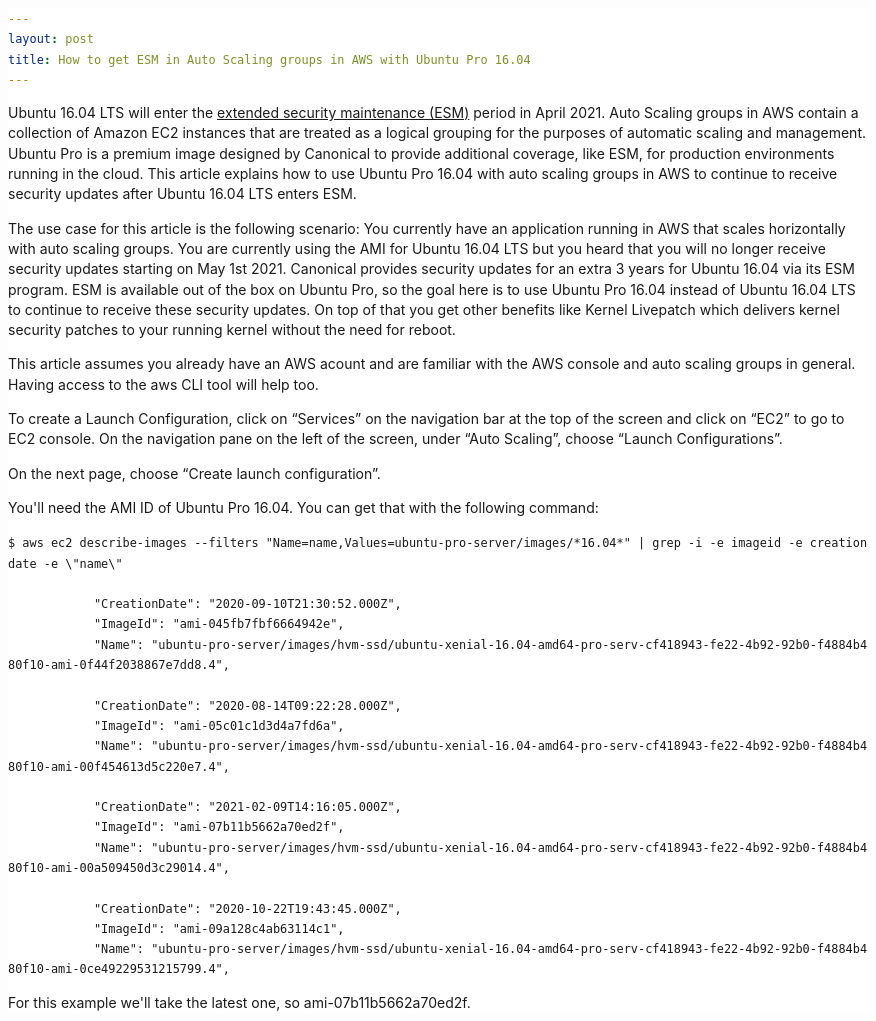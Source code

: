 ```yaml
---
layout: post
title: How to get ESM in Auto Scaling groups in AWS with Ubuntu Pro 16.04
---
```


Ubuntu 16.04 LTS will enter the  [extended security maintenance (ESM)](https://ubuntu.com/security/esm?utm_source=blog)  period in April 2021. Auto Scaling groups in AWS contain a collection of Amazon EC2 instances that are treated as a logical grouping for the purposes of automatic scaling and management. Ubuntu Pro is a premium image designed by Canonical to provide additional coverage, like ESM, for production environments running in the cloud. This article explains how to use Ubuntu Pro 16.04 with auto scaling groups in AWS to continue to receive security updates after Ubuntu 16.04 LTS enters ESM.

The use case for this article is the following scenario: You currently have an application running in AWS that scales horizontally with auto scaling groups. You are currently using the AMI for Ubuntu 16.04 LTS but you heard that you will no longer receive security updates starting on May 1st 2021. Canonical provides security updates for an extra 3 years for Ubuntu 16.04 via its ESM program. ESM is available out of the box on Ubuntu Pro, so the goal here is to use Ubuntu Pro 16.04 instead of Ubuntu 16.04 LTS to continue to receive these security updates. On top of that you get other benefits like Kernel Livepatch which delivers kernel security patches to your running kernel without the need for reboot. 

This article assumes you already have an AWS acount and are familiar with the AWS console and auto scaling groups in general. Having access to the aws CLI tool will help too.

To create a Launch Configuration, click on “Services” on the navigation bar at the top of the screen and click on “EC2” to go to EC2 console. On the navigation pane on the left of the screen, under “Auto Scaling”, choose “Launch Configurations”.

On the next page, choose “Create launch configuration”. 

You'll need the AMI ID of Ubuntu Pro 16.04. You can get that with the following command:

```console
$ aws ec2 describe-images --filters "Name=name,Values=ubuntu-pro-server/images/*16.04*" | grep -i -e imageid -e creationdate -e \"name\"

            "CreationDate": "2020-09-10T21:30:52.000Z",
            "ImageId": "ami-045fb7fbf6664942e",
            "Name": "ubuntu-pro-server/images/hvm-ssd/ubuntu-xenial-16.04-amd64-pro-serv-cf418943-fe22-4b92-92b0-f4884b480f10-ami-0f44f2038867e7dd8.4",

            "CreationDate": "2020-08-14T09:22:28.000Z",
            "ImageId": "ami-05c01c1d3d4a7fd6a",
            "Name": "ubuntu-pro-server/images/hvm-ssd/ubuntu-xenial-16.04-amd64-pro-serv-cf418943-fe22-4b92-92b0-f4884b480f10-ami-00f454613d5c220e7.4",

            "CreationDate": "2021-02-09T14:16:05.000Z",
            "ImageId": "ami-07b11b5662a70ed2f",
            "Name": "ubuntu-pro-server/images/hvm-ssd/ubuntu-xenial-16.04-amd64-pro-serv-cf418943-fe22-4b92-92b0-f4884b480f10-ami-00a509450d3c29014.4",

            "CreationDate": "2020-10-22T19:43:45.000Z",
            "ImageId": "ami-09a128c4ab63114c1",
            "Name": "ubuntu-pro-server/images/hvm-ssd/ubuntu-xenial-16.04-amd64-pro-serv-cf418943-fe22-4b92-92b0-f4884b480f10-ami-0ce49229531215799.4",
```
For this example we'll take the latest one, so ami-07b11b5662a70ed2f.
